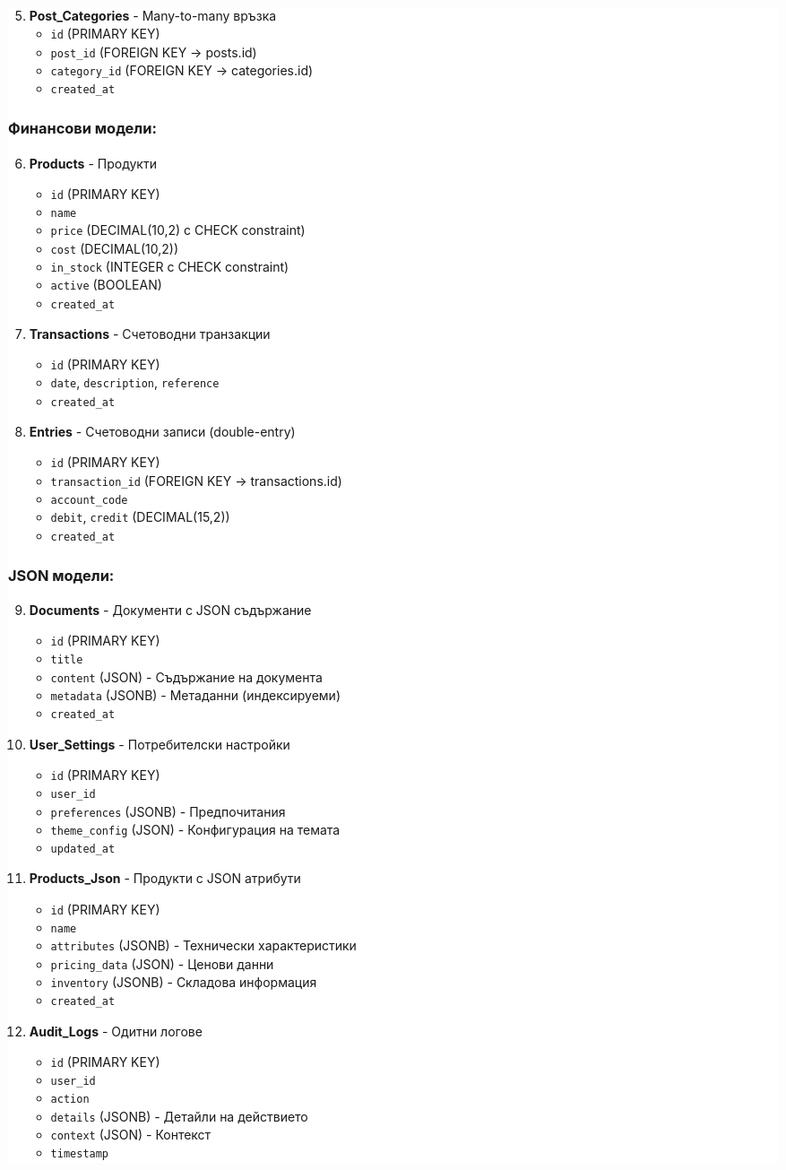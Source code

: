5. **Post_Categories** - Many-to-many връзка
   - `id` (PRIMARY KEY)
   - `post_id` (FOREIGN KEY → posts.id)
   - `category_id` (FOREIGN KEY → categories.id)
   - `created_at`

### Финансови модели:

6. **Products** - Продукти
   - `id` (PRIMARY KEY)
   - `name`
   - `price` (DECIMAL(10,2) с CHECK constraint)
   - `cost` (DECIMAL(10,2))
   - `in_stock` (INTEGER с CHECK constraint)
   - `active` (BOOLEAN)
   - `created_at`

7. **Transactions** - Счетоводни транзакции
   - `id` (PRIMARY KEY)
   - `date`, `description`, `reference`
   - `created_at`

8. **Entries** - Счетоводни записи (double-entry)
   - `id` (PRIMARY KEY)
   - `transaction_id` (FOREIGN KEY → transactions.id)
   - `account_code`
   - `debit`, `credit` (DECIMAL(15,2))
   - `created_at`

### JSON модели:

9. **Documents** - Документи с JSON съдържание
   - `id` (PRIMARY KEY)
   - `title`
   - `content` (JSON) - Съдържание на документа
   - `metadata` (JSONB) - Метаданни (индексируеми)
   - `created_at`

10. **User_Settings** - Потребителски настройки
    - `id` (PRIMARY KEY)
    - `user_id`
    - `preferences` (JSONB) - Предпочитания
    - `theme_config` (JSON) - Конфигурация на темата
    - `updated_at`

11. **Products_Json** - Продукти с JSON атрибути
    - `id` (PRIMARY KEY)
    - `name`
    - `attributes` (JSONB) - Технически характеристики
    - `pricing_data` (JSON) - Ценови данни
    - `inventory` (JSONB) - Складова информация
    - `created_at`

12. **Audit_Logs** - Одитни логове
    - `id` (PRIMARY KEY)
    - `user_id`
    - `action`
    - `details` (JSONB) - Детайли на действието
    - `context` (JSON) - Контекст
    - `timestamp`
